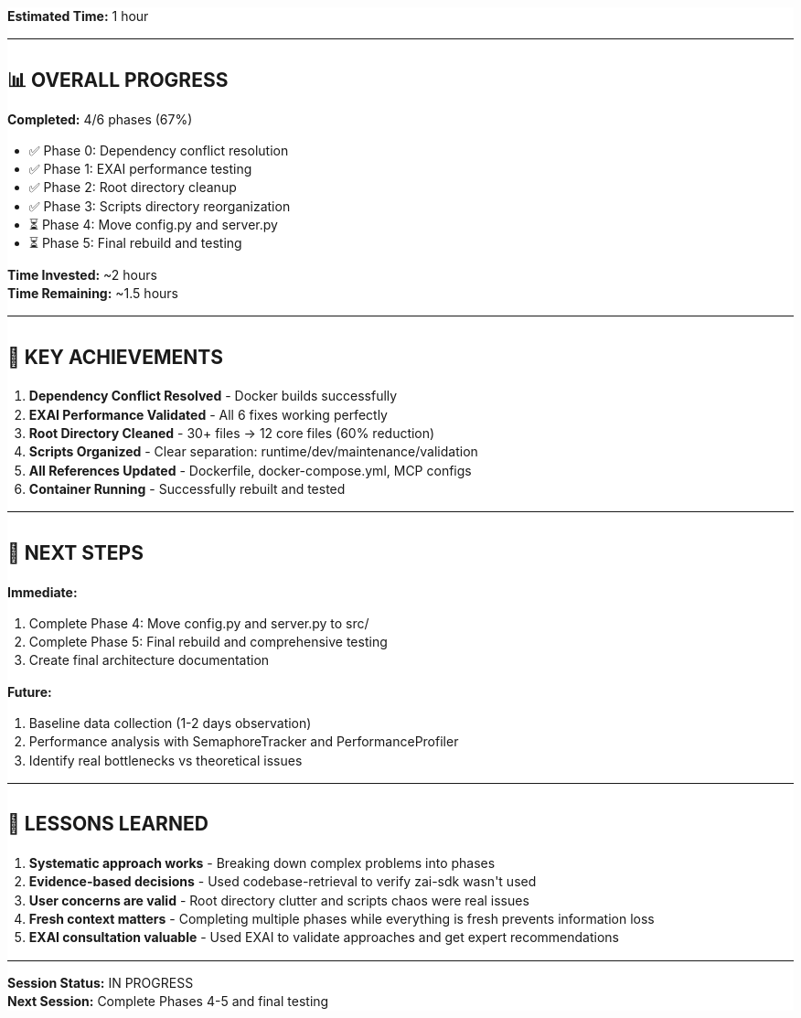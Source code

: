 **Estimated Time:** 1 hour

---

## 📊 OVERALL PROGRESS

**Completed:** 4/6 phases (67%)
- ✅ Phase 0: Dependency conflict resolution
- ✅ Phase 1: EXAI performance testing
- ✅ Phase 2: Root directory cleanup
- ✅ Phase 3: Scripts directory reorganization
- ⏳ Phase 4: Move config.py and server.py
- ⏳ Phase 5: Final rebuild and testing

**Time Invested:** ~2 hours  
**Time Remaining:** ~1.5 hours

---

## 🎉 KEY ACHIEVEMENTS

1. **Dependency Conflict Resolved** - Docker builds successfully
2. **EXAI Performance Validated** - All 6 fixes working perfectly
3. **Root Directory Cleaned** - 30+ files → 12 core files (60% reduction)
4. **Scripts Organized** - Clear separation: runtime/dev/maintenance/validation
5. **All References Updated** - Dockerfile, docker-compose.yml, MCP configs
6. **Container Running** - Successfully rebuilt and tested

---

## 🔄 NEXT STEPS

**Immediate:**
1. Complete Phase 4: Move config.py and server.py to src/
2. Complete Phase 5: Final rebuild and comprehensive testing
3. Create final architecture documentation

**Future:**
1. Baseline data collection (1-2 days observation)
2. Performance analysis with SemaphoreTracker and PerformanceProfiler
3. Identify real bottlenecks vs theoretical issues

---

## 📝 LESSONS LEARNED

1. **Systematic approach works** - Breaking down complex problems into phases
2. **Evidence-based decisions** - Used codebase-retrieval to verify zai-sdk wasn't used
3. **User concerns are valid** - Root directory clutter and scripts chaos were real issues
4. **Fresh context matters** - Completing multiple phases while everything is fresh prevents information loss
5. **EXAI consultation valuable** - Used EXAI to validate approaches and get expert recommendations

---

**Session Status:** IN PROGRESS  
**Next Session:** Complete Phases 4-5 and final testing

